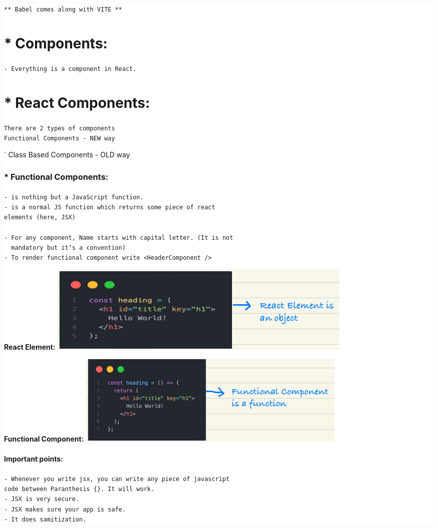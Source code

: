 
    ** Babel comes along with VITE **


# * Components:
    - Everything is a component in React.
# * React Components:
    There are 2 types of components
    Functional Components - NEW way
`   Class Based Components - OLD way



### * Functional Components:
    - is nothing but a JavaScript function.
    - is a normal JS function which returns some piece of react
    elements (here, JSX)

    - For any component, Name starts with capital letter. (It is not
      mandatory but it’s a convention)
    - To render functional component write <HeaderComponent />

   **React Element:**
   ![alt text](image-1.png)

   **Functional Component:**
   ![alt text](image-2.png)

   #### Important points:
    - Whenever you write jsx, you can write any piece of javascript
    code between Paranthesis {}. It will work.
    - JSX is very secure.
    - JSX makes sure your app is safe.
    - It does samitization.
